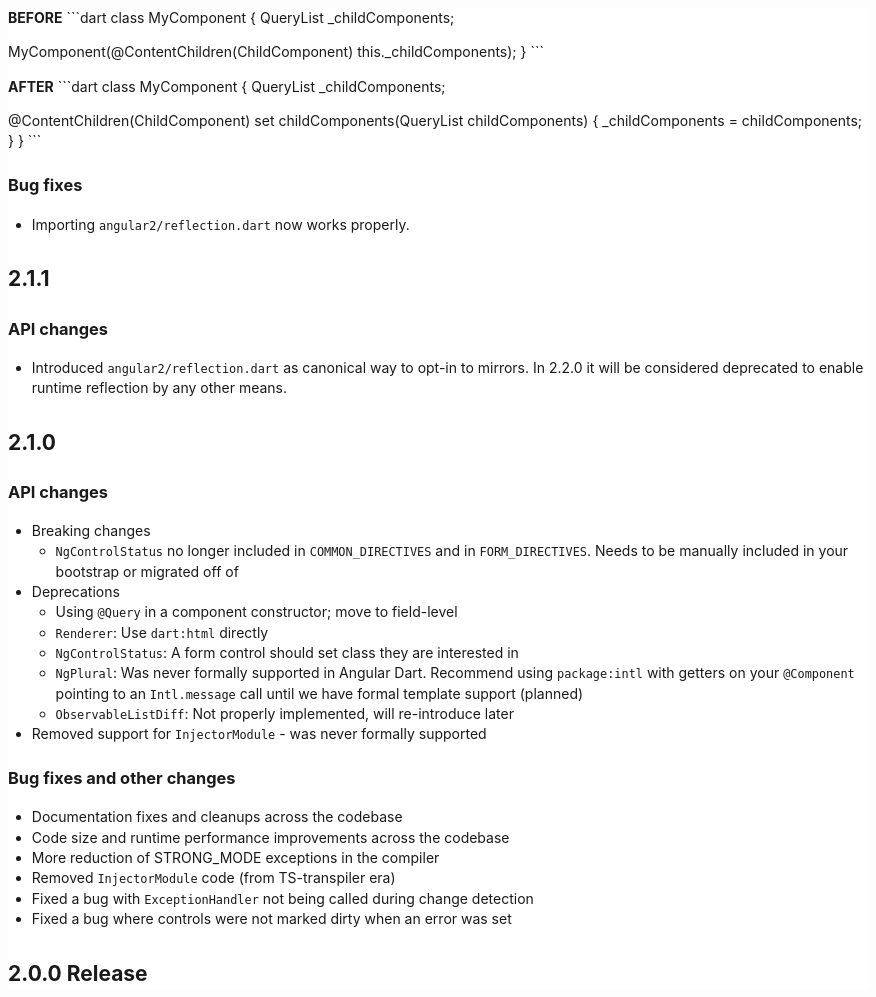 **BEFORE** ```dart class MyComponent { QueryList<ChildComponent>
_childComponents;

MyComponent(@ContentChildren(ChildComponent) this._childComponents); } ```

**AFTER** ```dart class MyComponent { QueryList<ChildComponent>
_childComponents;

@ContentChildren(ChildComponent) set childComponents(QueryList<ChildComponent>
childComponents) { _childComponents = childComponents; } } ```

### Bug fixes

- Importing `angular2/reflection.dart` now works properly.

## 2.1.1

### API changes

- Introduced `angular2/reflection.dart` as canonical way to opt-in to mirrors.
    In 2.2.0 it will be considered deprecated to enable runtime reflection by
    any other means.

## 2.1.0

### API changes

- Breaking changes
  - `NgControlStatus` no longer included in `COMMON_DIRECTIVES` and in
        `FORM_DIRECTIVES`. Needs to be manually included in your bootstrap or
        migrated off of
- Deprecations
  - Using `@Query` in a component constructor; move to field-level
  - `Renderer`: Use `dart:html` directly
  - `NgControlStatus`: A form control should set class they are interested
        in
  - `NgPlural`: Was never formally supported in Angular Dart. Recommend
        using `package:intl` with getters on your `@Component` pointing to an
        `Intl.message` call until we have formal template support (planned)
  - `ObservableListDiff`: Not properly implemented, will re-introduce later
- Removed support for `InjectorModule` - was never formally supported

### Bug fixes and other changes

- Documentation fixes and cleanups across the codebase
- Code size and runtime performance improvements across the codebase
- More reduction of STRONG_MODE exceptions in the compiler
- Removed `InjectorModule` code (from TS-transpiler era)
- Fixed a bug with `ExceptionHandler` not being called during change detection
- Fixed a bug where controls were not marked dirty when an error was set

## 2.0.0 Release
